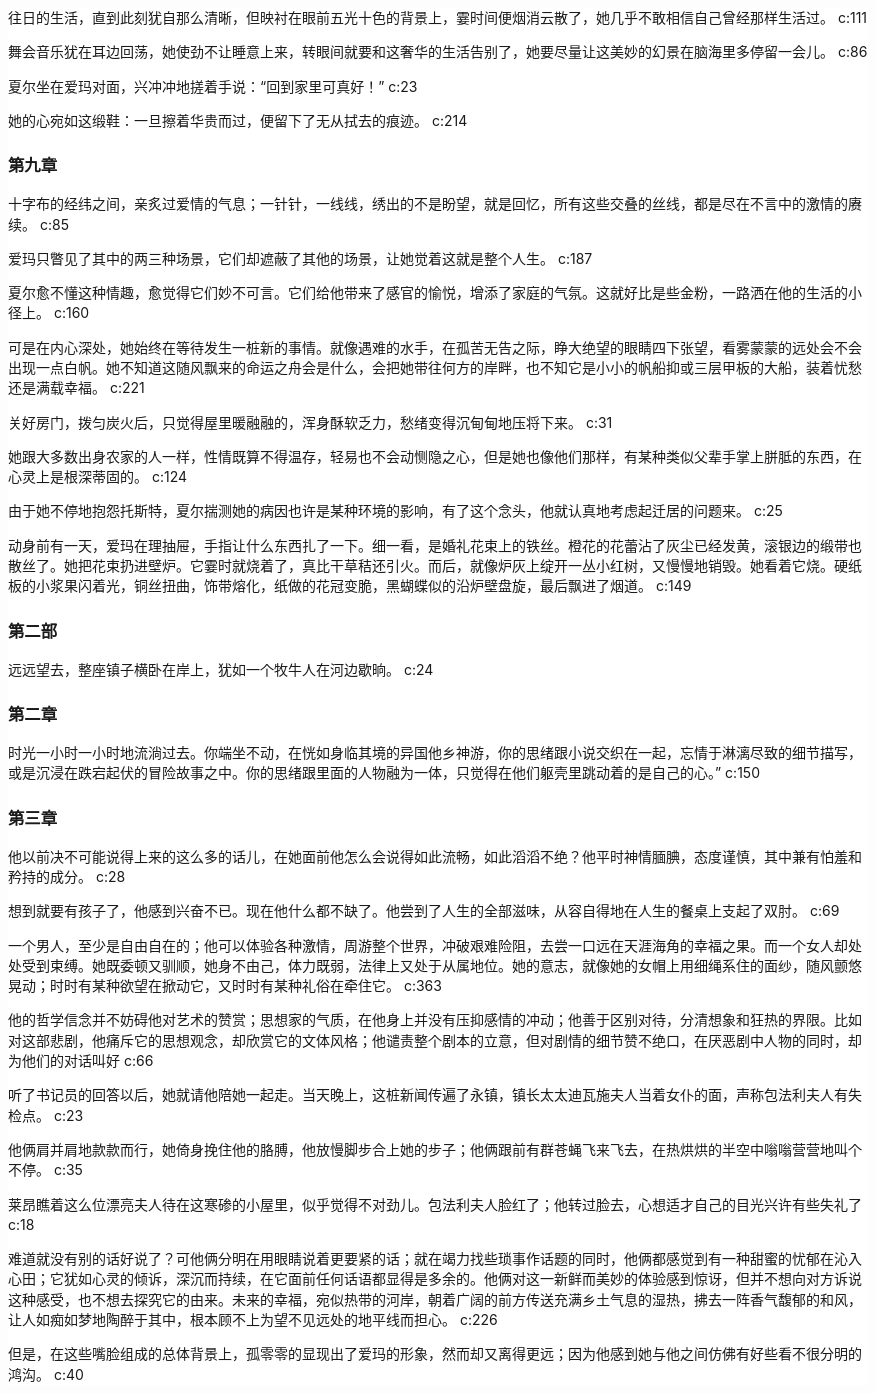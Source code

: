 往日的生活，直到此刻犹自那么清晰，但映衬在眼前五光十色的背景上，霎时间便烟消云散了，她几乎不敢相信自己曾经那样生活过。 c:111

舞会音乐犹在耳边回荡，她使劲不让睡意上来，转眼间就要和这奢华的生活告别了，她要尽量让这美妙的幻景在脑海里多停留一会儿。 c:86

夏尔坐在爱玛对面，兴冲冲地搓着手说：“回到家里可真好！” c:23

她的心宛如这缎鞋：一旦擦着华贵而过，便留下了无从拭去的痕迹。 c:214

### 第九章

十字布的经纬之间，亲炙过爱情的气息；一针针，一线线，绣出的不是盼望，就是回忆，所有这些交叠的丝线，都是尽在不言中的激情的赓续。 c:85

爱玛只瞥见了其中的两三种场景，它们却遮蔽了其他的场景，让她觉着这就是整个人生。 c:187

夏尔愈不懂这种情趣，愈觉得它们妙不可言。它们给他带来了感官的愉悦，增添了家庭的气氛。这就好比是些金粉，一路洒在他的生活的小径上。 c:160

可是在内心深处，她始终在等待发生一桩新的事情。就像遇难的水手，在孤苦无告之际，睁大绝望的眼睛四下张望，看雾蒙蒙的远处会不会出现一点白帆。她不知道这随风飘来的命运之舟会是什么，会把她带往何方的岸畔，也不知它是小小的帆船抑或三层甲板的大船，装着忧愁还是满载幸福。 c:221

关好房门，拨匀炭火后，只觉得屋里暖融融的，浑身酥软乏力，愁绪变得沉甸甸地压将下来。 c:31

她跟大多数出身农家的人一样，性情既算不得温存，轻易也不会动恻隐之心，但是她也像他们那样，有某种类似父辈手掌上胼胝的东西，在心灵上是根深蒂固的。 c:124

由于她不停地抱怨托斯特，夏尔揣测她的病因也许是某种环境的影响，有了这个念头，他就认真地考虑起迁居的问题来。 c:25

动身前有一天，爱玛在理抽屉，手指让什么东西扎了一下。细一看，是婚礼花束上的铁丝。橙花的花蕾沾了灰尘已经发黄，滚银边的缎带也散丝了。她把花束扔进壁炉。它霎时就烧着了，真比干草秸还引火。而后，就像炉灰上绽开一丛小红树，又慢慢地销毁。她看着它烧。硬纸板的小浆果闪着光，铜丝扭曲，饰带熔化，纸做的花冠变脆，黑蝴蝶似的沿炉壁盘旋，最后飘进了烟道。 c:149

### 第二部

远远望去，整座镇子横卧在岸上，犹如一个牧牛人在河边歇晌。 c:24

### 第二章

时光一小时一小时地流淌过去。你端坐不动，在恍如身临其境的异国他乡神游，你的思绪跟小说交织在一起，忘情于淋漓尽致的细节描写，或是沉浸在跌宕起伏的冒险故事之中。你的思绪跟里面的人物融为一体，只觉得在他们躯壳里跳动着的是自己的心。” c:150

### 第三章

他以前决不可能说得上来的这么多的话儿，在她面前他怎么会说得如此流畅，如此滔滔不绝？他平时神情腼腆，态度谨慎，其中兼有怕羞和矜持的成分。 c:28

想到就要有孩子了，他感到兴奋不已。现在他什么都不缺了。他尝到了人生的全部滋味，从容自得地在人生的餐桌上支起了双肘。 c:69

一个男人，至少是自由自在的；他可以体验各种激情，周游整个世界，冲破艰难险阻，去尝一口远在天涯海角的幸福之果。而一个女人却处处受到束缚。她既委顿又驯顺，她身不由己，体力既弱，法律上又处于从属地位。她的意志，就像她的女帽上用细绳系住的面纱，随风颤悠晃动；时时有某种欲望在掀动它，又时时有某种礼俗在牵住它。 c:363

他的哲学信念并不妨碍他对艺术的赞赏；思想家的气质，在他身上并没有压抑感情的冲动；他善于区别对待，分清想象和狂热的界限。比如对这部悲剧，他痛斥它的思想观念，却欣赏它的文体风格；他谴责整个剧本的立意，但对剧情的细节赞不绝口，在厌恶剧中人物的同时，却为他们的对话叫好 c:66

听了书记员的回答以后，她就请他陪她一起走。当天晚上，这桩新闻传遍了永镇，镇长太太迪瓦施夫人当着女仆的面，声称包法利夫人有失检点。 c:23

他俩肩并肩地款款而行，她倚身挽住他的胳膊，他放慢脚步合上她的步子；他俩跟前有群苍蝇飞来飞去，在热烘烘的半空中嗡嗡营营地叫个不停。 c:35

莱昂瞧着这么位漂亮夫人待在这寒碜的小屋里，似乎觉得不对劲儿。包法利夫人脸红了；他转过脸去，心想适才自己的目光兴许有些失礼了 c:18

难道就没有别的话好说了？可他俩分明在用眼睛说着更要紧的话；就在竭力找些琐事作话题的同时，他俩都感觉到有一种甜蜜的忧郁在沁入心田；它犹如心灵的倾诉，深沉而持续，在它面前任何话语都显得是多余的。他俩对这一新鲜而美妙的体验感到惊讶，但并不想向对方诉说这种感受，也不想去探究它的由来。未来的幸福，宛似热带的河岸，朝着广阔的前方传送充满乡土气息的湿热，拂去一阵香气馥郁的和风，让人如痴如梦地陶醉于其中，根本顾不上为望不见远处的地平线而担心。 c:226

但是，在这些嘴脸组成的总体背景上，孤零零的显现出了爱玛的形象，然而却又离得更远；因为他感到她与他之间仿佛有好些看不很分明的鸿沟。 c:40
